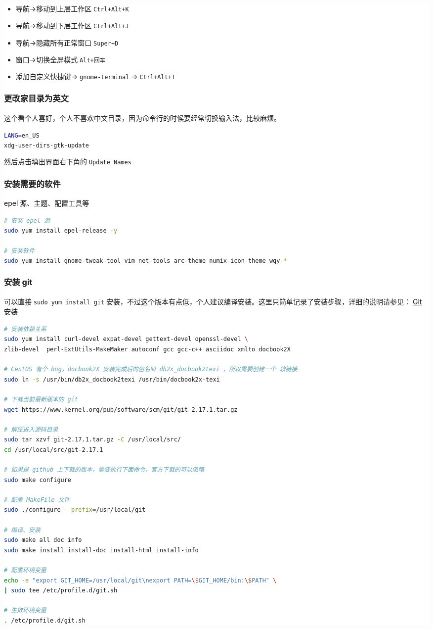 - 导航->移动到上层工作区 `Ctrl+Alt+K`

- 导航->移动到下层工作区 `Ctrl+Alt+J`

- 导航->隐藏所有正常窗口 `Super+D`

- 窗口->切换全屏模式 `Alt+回车`

- 添加自定义快捷键-> `gnome-terminal` -> `Ctrl+Alt+T`

### 更改家目录为英文

这个看个人喜好，个人不喜欢中文目录，因为命令行的时候要经常切换输入法，比较麻烦。

```bash
LANG=en_US
xdg-user-dirs-gtk-update
```

然后点击填出界面右下角的 `Update Names`

### 安装需要的软件

epel 源、主题、配置工具等

```bash
# 安装 epel 源
sudo yum install epel-release -y

# 安装软件
sudo yum install gnome-tweak-tool vim net-tools arc-theme numix-icon-theme wqy-*
```

### 安装 git

可以直接 `sudo yum install git` 安装，不过这个版本有点低，个人建议编译安装。这里只简单记录了安装步骤，详细的说明请参见： [Git 安装](https://broqiang.com/posts/8)

```bash
# 安装依赖关系
sudo yum install curl-devel expat-devel gettext-devel openssl-devel \
zlib-devel  perl-ExtUtils-MakeMaker autoconf gcc gcc-c++ asciidoc xmlto docbook2X

# CentOS 有个 bug，docbook2X 安装完成后的包名叫 db2x_docbook2texi ，所以需要创建一个 软链接
sudo ln -s /usr/bin/db2x_docbook2texi /usr/bin/docbook2x-texi

# 下载当前最新版本的 git
wget https://www.kernel.org/pub/software/scm/git/git-2.17.1.tar.gz

# 解压进入源码目录
sudo tar xzvf git-2.17.1.tar.gz -C /usr/local/src/
cd /usr/local/src/git-2.17.1

# 如果是 github 上下载的版本，需要执行下面命令，官方下载的可以忽略
sudo make configure

# 配置 MakeFile 文件
sudo ./configure --prefix=/usr/local/git

# 编译、安装
sudo make all doc info
sudo make install install-doc install-html install-info

# 配置环境变量
echo -e "export GIT_HOME=/usr/local/git\nexport PATH=\$GIT_HOME/bin:\$PATH" \
| sudo tee /etc/profile.d/git.sh

# 生效环境变量
. /etc/profile.d/git.sh
```